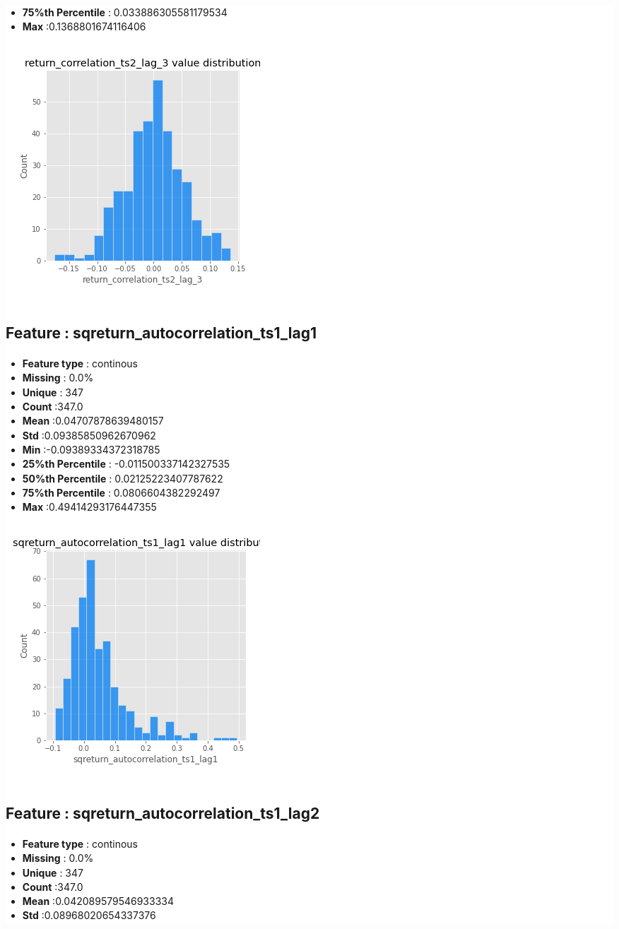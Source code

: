- **75%th Percentile** : 0.033886305581179534
- **Max** :0.1368801674116406

![](return_correlation_ts2_lag_3.png)
## Feature : sqreturn_autocorrelation_ts1_lag1
- **Feature type** : continous
- **Missing** : 0.0%
- **Unique** : 347
- **Count** :347.0
- **Mean** :0.04707878639480157
- **Std** :0.09385850962670962
- **Min** :-0.09389334372318785
- **25%th Percentile** : -0.011500337142327535
- **50%th Percentile** : 0.02125223407787622
- **75%th Percentile** : 0.0806604382292497
- **Max** :0.49414293176447355

![](sqreturn_autocorrelation_ts1_lag1.png)
## Feature : sqreturn_autocorrelation_ts1_lag2
- **Feature type** : continous
- **Missing** : 0.0%
- **Unique** : 347
- **Count** :347.0
- **Mean** :0.042089579546933334
- **Std** :0.08968020654337376